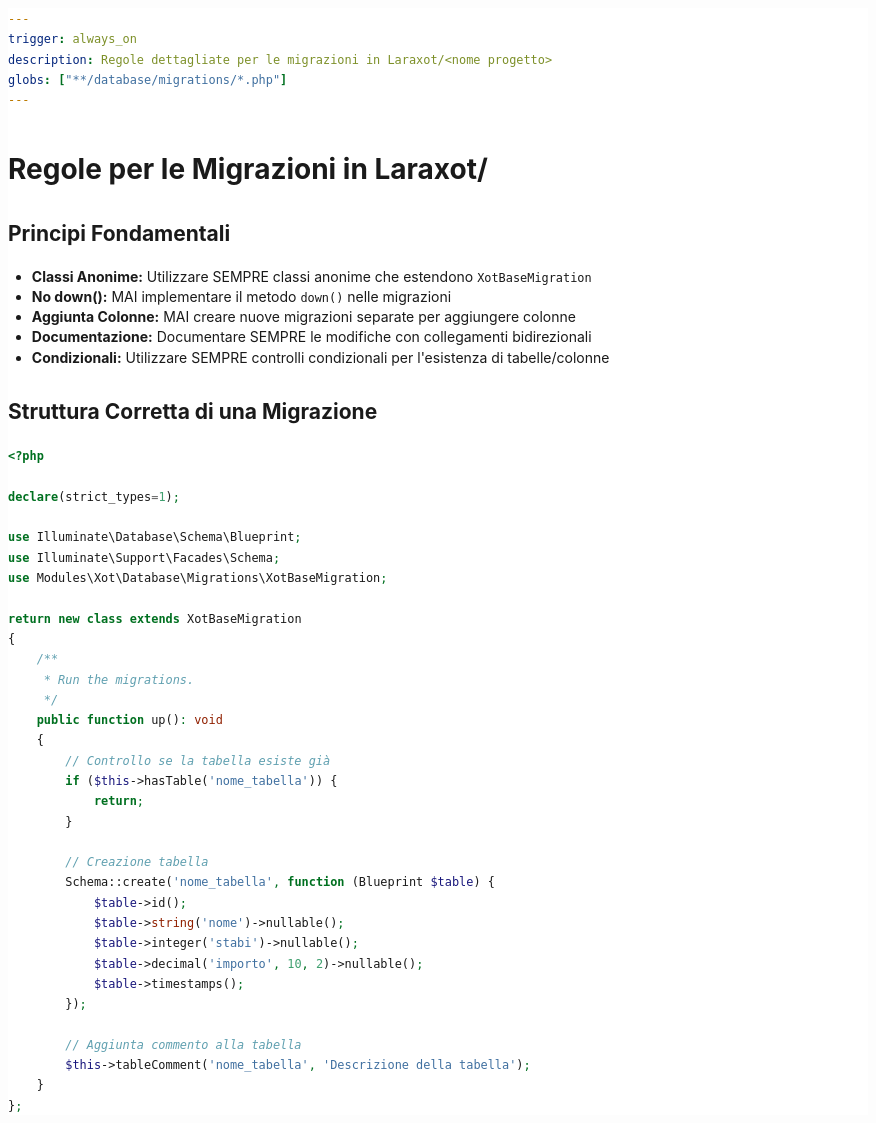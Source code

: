 ```yaml
---
trigger: always_on
description: Regole dettagliate per le migrazioni in Laraxot/<nome progetto>
globs: ["**/database/migrations/*.php"]
---
```


# Regole per le Migrazioni in Laraxot/<nome progetto>

## Principi Fondamentali

- **Classi Anonime:** Utilizzare SEMPRE classi anonime che estendono `XotBaseMigration`
- **No down():** MAI implementare il metodo `down()` nelle migrazioni
- **Aggiunta Colonne:** MAI creare nuove migrazioni separate per aggiungere colonne
- **Documentazione:** Documentare SEMPRE le modifiche con collegamenti bidirezionali
- **Condizionali:** Utilizzare SEMPRE controlli condizionali per l'esistenza di tabelle/colonne

## Struttura Corretta di una Migrazione

```php
<?php

declare(strict_types=1);

use Illuminate\Database\Schema\Blueprint;
use Illuminate\Support\Facades\Schema;
use Modules\Xot\Database\Migrations\XotBaseMigration;

return new class extends XotBaseMigration
{
    /**
     * Run the migrations.
     */
    public function up(): void
    {
        // Controllo se la tabella esiste già
        if ($this->hasTable('nome_tabella')) {
            return;
        }

        // Creazione tabella
        Schema::create('nome_tabella', function (Blueprint $table) {
            $table->id();
            $table->string('nome')->nullable();
            $table->integer('stabi')->nullable();
            $table->decimal('importo', 10, 2)->nullable();
            $table->timestamps();
        });
        
        // Aggiunta commento alla tabella
        $this->tableComment('nome_tabella', 'Descrizione della tabella');
    }
};
```
